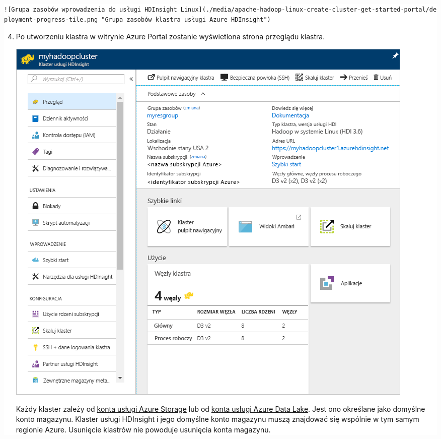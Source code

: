     ![Grupa zasobów wprowadzenia do usługi HDInsight Linux](./media/apache-hadoop-linux-create-cluster-get-started-portal/deployment-progress-tile.png "Grupa zasobów klastra usługi Azure HDInsight")

4. Po utworzeniu klastra w witrynie Azure Portal zostanie wyświetlona strona przeglądu klastra.
   
    ![Ustawienia klastra wprowadzenia do usługi HDInsight Linux](./media/apache-hadoop-linux-tutorial-get-started/hdinsight-linux-get-started-cluster-settings.png "Właściwości klastra usługi HDInsight")    
    
    Każdy klaster zależy od [konta usługi Azure Storage](../hdinsight-hadoop-use-blob-storage.md) lub od [konta usługi Azure Data Lake](../hdinsight-hadoop-use-data-lake-store.md). Jest ono określane jako domyślne konto magazynu. Klaster usługi HDInsight i jego domyślne konto magazynu muszą znajdować się wspólnie w tym samym regionie Azure. Usunięcie klastrów nie powoduje usunięcia konta magazynu.
